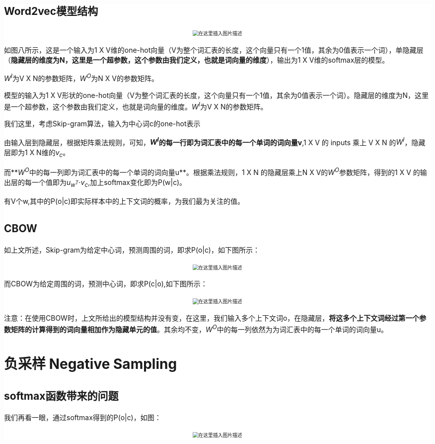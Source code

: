 ## Word2vec模型结构

<div align=center>
<img src="http://ryluo.oss-cn-chengdu.aliyuncs.com/图片8.png" alt="在这里插入图片描述" style="zoom:70%;" /> 
</div>

如图八所示，这是一个输入为1 X V维的one-hot向量（V为整个词汇表的长度，这个向量只有一个1值，其余为0值表示一个词），单隐藏层（**隐藏层的维度为N，这里是一个超参数，这个参数由我们定义，也就是词向量的维度**），输出为1 X V维的softmax层的模型。

$W^{I}$为V X N的参数矩阵，$W^{O}$为N X V的参数矩阵。

模型的输入为1 X V形状的one-hot向量（V为整个词汇表的长度，这个向量只有一个1值，其余为0值表示一个词）。隐藏层的维度为N，这里是一个超参数，这个参数由我们定义，也就是词向量的维度。$W^{I}$为V X N的参数矩阵。

我们这里，考虑Skip-gram算法，输入为中心词c的one-hot表示

由输入层到隐藏层，根据矩阵乘法规则，可知，**$W^{I}$的每一行即为词汇表中的每一个单词的词向量v**,1 X V 的 inputs 乘上 V X N 的$W^{I}$，隐藏层即为1 X N维的$v_{c}$。

而**$W^{O}$中的每一列即为词汇表中的每一个单词的词向量u**。根据乘法规则，1 X N 的隐藏层乘上N X V的$W^{O}$参数矩阵，得到的1 X V 的输出层的每一个值即为$u_{w^T}$$\cdot$$v_c$,加上softmax变化即为P(w|c)。

有V个w,其中的P(o|c)即实际样本中的上下文词的概率，为我们最为关注的值。

## CBOW

如上文所述，Skip-gram为给定中心词，预测周围的词，即求P(o|c)，如下图所示：

<div align=center>
<img src="http://ryluo.oss-cn-chengdu.aliyuncs.com/图片image-20220424105817437.png" alt="在这里插入图片描述" style="zoom:70%;" /> 
</div>



而CBOW为给定周围的词，预测中心词，即求P(c|o),如下图所示：

<div align=center>
<img src="http://ryluo.oss-cn-chengdu.aliyuncs.com/图片10.png" alt="在这里插入图片描述" style="zoom:70%;" /> 
</div>



注意：在使用CBOW时，上文所给出的模型结构并没有变，在这里，我们输入多个上下文词o，在隐藏层，**将这多个上下文词经过第一个参数矩阵的计算得到的词向量相加作为隐藏单元的值**。其余均不变，$W^{O}$中的每一列依然为为词汇表中的每一个单词的词向量u。

# 负采样 Negative Sampling

## softmax函数带来的问题

我们再看一眼，通过softmax得到的P(o|c)，如图：

<div align=center>
<img src="http://ryluo.oss-cn-chengdu.aliyuncs.com/图片image-20220424105958191.png" alt="在这里插入图片描述" style="zoom:70%;" /> 
</div>
